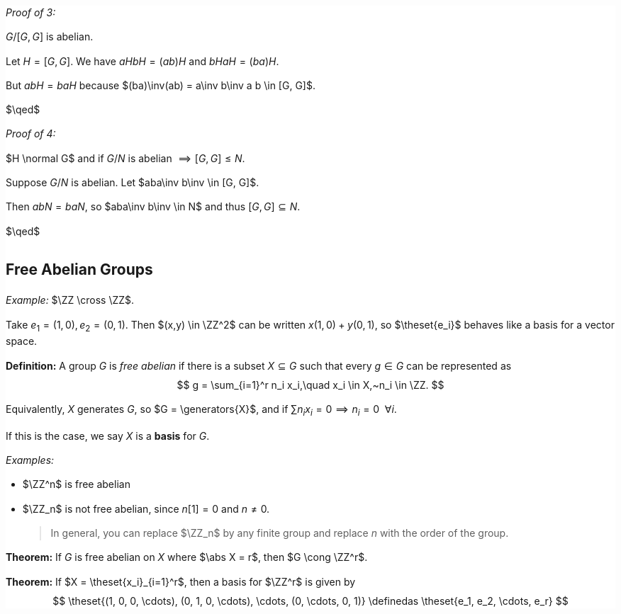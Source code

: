 *Proof of 3:*

$G/[G, G]$ is abelian.

Let $H = [G, G]$.
We have $aH bH = (ab) H$ and $bH aH = (ba)H$.

But $abH = baH$ because $(ba)\inv(ab) = a\inv b\inv a b \in [G, G]$.

$\qed$

*Proof of 4:*

$H \normal G$ and if $G/N$ is abelian $\implies [G, G] \leq N$.

Suppose $G/N$ is abelian.
Let $aba\inv b\inv \in [G, G]$.

Then $abN = baN$, so $aba\inv b\inv \in N$ and thus $[G, G] \subseteq N$.

$\qed$

## Free Abelian Groups

*Example:*
$\ZZ \cross \ZZ$.

Take $e_1 = (1, 0), e_2 = (0, 1)$.
Then $(x,y) \in \ZZ^2$ can be written $x(1,0) + y(0, 1)$, so $\theset{e_i}$ behaves like a basis for a vector space.

**Definition:**
A group $G$ is *free abelian* if there is a subset $X\subseteq G$ such that every $g \in G$ can be represented as
$$
g = \sum_{i=1}^r n_i x_i,\quad x_i \in X,~n_i \in \ZZ.
$$

Equivalently, $X$ generates $G$, so $G = \generators{X}$, and if $\sum n_i x_i = 0 \implies n_i = 0~~\forall i$.

If this is the case, we say $X$ is a **basis** for $G$.

*Examples:*

- $\ZZ^n$ is free abelian

- $\ZZ_n$ is not free abelian, since $n [1] = 0$ and $n\neq 0$.

    > In general, you can replace $\ZZ_n$ by any finite group and replace $n$ with the order of the group.

**Theorem:**
If $G$ is free abelian on $X$ where $\abs X = r$, then $G \cong \ZZ^r$.

**Theorem:**
If $X = \theset{x_i}_{i=1}^r$, then a basis for $\ZZ^r$ is given by
$$
\theset{(1, 0, 0, \cdots), (0, 1, 0, \cdots), \cdots, (0, \cdots, 0, 1)} \definedas \theset{e_1, e_2, \cdots, e_r}
$$
